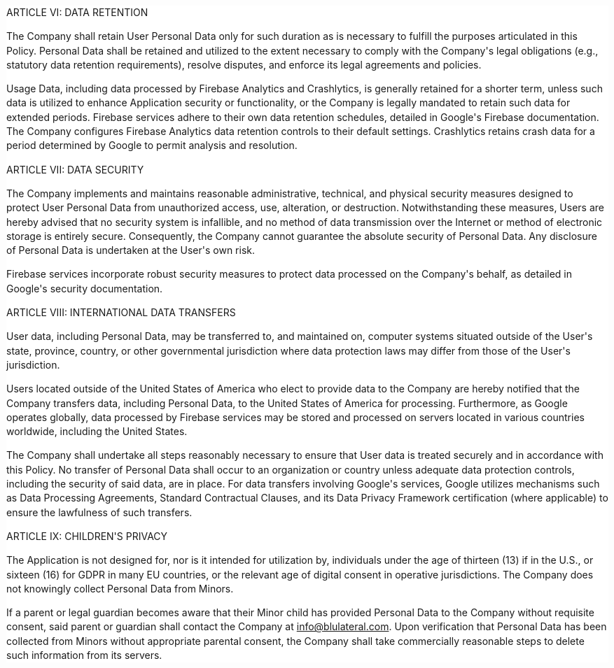 ARTICLE VI: DATA RETENTION

The Company shall retain User Personal Data only for such duration as is necessary to fulfill the purposes articulated in this Policy. Personal Data shall be retained and utilized to the extent necessary to comply with the Company's legal obligations (e.g., statutory data retention requirements), resolve disputes, and enforce its legal agreements and policies.

Usage Data, including data processed by Firebase Analytics and Crashlytics, is generally retained for a shorter term, unless such data is utilized to enhance Application security or functionality, or the Company is legally mandated to retain such data for extended periods. Firebase services adhere to their own data retention schedules, detailed in Google's Firebase documentation. The Company configures Firebase Analytics data retention controls to their default settings. Crashlytics retains crash data for a period determined by Google to permit analysis and resolution.

ARTICLE VII: DATA SECURITY

The Company implements and maintains reasonable administrative, technical, and physical security measures designed to protect User Personal Data from unauthorized access, use, alteration, or destruction. Notwithstanding these measures, Users are hereby advised that no security system is infallible, and no method of data transmission over the Internet or method of electronic storage is entirely secure. Consequently, the Company cannot guarantee the absolute security of Personal Data. Any disclosure of Personal Data is undertaken at the User's own risk.

Firebase services incorporate robust security measures to protect data processed on the Company's behalf, as detailed in Google's security documentation.

ARTICLE VIII: INTERNATIONAL DATA TRANSFERS

User data, including Personal Data, may be transferred to, and maintained on, computer systems situated outside of the User's state, province, country, or other governmental jurisdiction where data protection laws may differ from those of the User's jurisdiction.

Users located outside of the United States of America who elect to provide data to the Company are hereby notified that the Company transfers data, including Personal Data, to the United States of America for processing. Furthermore, as Google operates globally, data processed by Firebase services may be stored and processed on servers located in various countries worldwide, including the United States.

The Company shall undertake all steps reasonably necessary to ensure that User data is treated securely and in accordance with this Policy. No transfer of Personal Data shall occur to an organization or country unless adequate data protection controls, including the security of said data, are in place. For data transfers involving Google's services, Google utilizes mechanisms such as Data Processing Agreements, Standard Contractual Clauses, and its Data Privacy Framework certification (where applicable) to ensure the lawfulness of such transfers.

ARTICLE IX: CHILDREN'S PRIVACY

The Application is not designed for, nor is it intended for utilization by, individuals under the age of thirteen (13) if in the U.S., or sixteen (16) for GDPR in many EU countries, or the relevant age of digital consent in operative jurisdictions. The Company does not knowingly collect Personal Data from Minors.

If a parent or legal guardian becomes aware that their Minor child has provided Personal Data to the Company without requisite consent, said parent or guardian shall contact the Company at info@blulateral.com. Upon verification that Personal Data has been collected from Minors without appropriate parental consent, the Company shall take commercially reasonable steps to delete such information from its servers.
